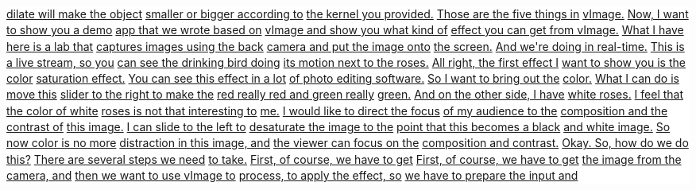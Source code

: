 [dilate will make the object](https://developer.apple.com/videos/wwdc2018/videos/play/wwdc2018/701/?time=1333) [smaller or bigger according to](https://developer.apple.com/videos/wwdc2018/videos/play/wwdc2018/701/?time=1335) [the kernel you provided.](https://developer.apple.com/videos/wwdc2018/videos/play/wwdc2018/701/?time=1337) [Those are the five things in](https://developer.apple.com/videos/wwdc2018/videos/play/wwdc2018/701/?time=1340) [vImage.](https://developer.apple.com/videos/wwdc2018/videos/play/wwdc2018/701/?time=1341) [Now, I want to show you a demo](https://developer.apple.com/videos/wwdc2018/videos/play/wwdc2018/701/?time=1342) [app that we wrote based on](https://developer.apple.com/videos/wwdc2018/videos/play/wwdc2018/701/?time=1344) [vImage and show you what kind of](https://developer.apple.com/videos/wwdc2018/videos/play/wwdc2018/701/?time=1346) [effect you can get from vImage.](https://developer.apple.com/videos/wwdc2018/videos/play/wwdc2018/701/?time=1348) [What I have here is a lab that](https://developer.apple.com/videos/wwdc2018/videos/play/wwdc2018/701/?time=1354) [captures images using the back](https://developer.apple.com/videos/wwdc2018/videos/play/wwdc2018/701/?time=1355) [camera and put the image onto](https://developer.apple.com/videos/wwdc2018/videos/play/wwdc2018/701/?time=1357) [the screen.](https://developer.apple.com/videos/wwdc2018/videos/play/wwdc2018/701/?time=1360) [And we're doing in real-time.](https://developer.apple.com/videos/wwdc2018/videos/play/wwdc2018/701/?time=1362) [This is a live stream, so you](https://developer.apple.com/videos/wwdc2018/videos/play/wwdc2018/701/?time=1364) [can see the drinking bird doing](https://developer.apple.com/videos/wwdc2018/videos/play/wwdc2018/701/?time=1365) [its motion next to the roses.](https://developer.apple.com/videos/wwdc2018/videos/play/wwdc2018/701/?time=1367) [All right, the first effect I](https://developer.apple.com/videos/wwdc2018/videos/play/wwdc2018/701/?time=1370) [want to show you is the color](https://developer.apple.com/videos/wwdc2018/videos/play/wwdc2018/701/?time=1371) [saturation effect.](https://developer.apple.com/videos/wwdc2018/videos/play/wwdc2018/701/?time=1373) [You can see this effect in a lot](https://developer.apple.com/videos/wwdc2018/videos/play/wwdc2018/701/?time=1374) [of photo editing software.](https://developer.apple.com/videos/wwdc2018/videos/play/wwdc2018/701/?time=1377) [So I want to bring out the](https://developer.apple.com/videos/wwdc2018/videos/play/wwdc2018/701/?time=1380) [color.](https://developer.apple.com/videos/wwdc2018/videos/play/wwdc2018/701/?time=1381) [What I can do is move this](https://developer.apple.com/videos/wwdc2018/videos/play/wwdc2018/701/?time=1382) [slider to the right to make the](https://developer.apple.com/videos/wwdc2018/videos/play/wwdc2018/701/?time=1384) [red really red and green really](https://developer.apple.com/videos/wwdc2018/videos/play/wwdc2018/701/?time=1389) [green.](https://developer.apple.com/videos/wwdc2018/videos/play/wwdc2018/701/?time=1391) [And on the other side, I have](https://developer.apple.com/videos/wwdc2018/videos/play/wwdc2018/701/?time=1393) [white roses.](https://developer.apple.com/videos/wwdc2018/videos/play/wwdc2018/701/?time=1395) [I feel that the color of white](https://developer.apple.com/videos/wwdc2018/videos/play/wwdc2018/701/?time=1397) [roses is not that interesting to](https://developer.apple.com/videos/wwdc2018/videos/play/wwdc2018/701/?time=1400) [me.](https://developer.apple.com/videos/wwdc2018/videos/play/wwdc2018/701/?time=1401) [I would like to direct the focus](https://developer.apple.com/videos/wwdc2018/videos/play/wwdc2018/701/?time=1401) [of my audience to the](https://developer.apple.com/videos/wwdc2018/videos/play/wwdc2018/701/?time=1403) [composition and the contrast of](https://developer.apple.com/videos/wwdc2018/videos/play/wwdc2018/701/?time=1404) [this image.](https://developer.apple.com/videos/wwdc2018/videos/play/wwdc2018/701/?time=1407) [I can slide to the left to](https://developer.apple.com/videos/wwdc2018/videos/play/wwdc2018/701/?time=1408) [desaturate the image to the](https://developer.apple.com/videos/wwdc2018/videos/play/wwdc2018/701/?time=1412) [point that this becomes a black](https://developer.apple.com/videos/wwdc2018/videos/play/wwdc2018/701/?time=1416) [and white image.](https://developer.apple.com/videos/wwdc2018/videos/play/wwdc2018/701/?time=1418) [So now color is no more](https://developer.apple.com/videos/wwdc2018/videos/play/wwdc2018/701/?time=1419) [distraction in this image, and](https://developer.apple.com/videos/wwdc2018/videos/play/wwdc2018/701/?time=1421) [the viewer can focus on the](https://developer.apple.com/videos/wwdc2018/videos/play/wwdc2018/701/?time=1423) [composition and contrast.](https://developer.apple.com/videos/wwdc2018/videos/play/wwdc2018/701/?time=1425) [Okay. So, how do we do this?](https://developer.apple.com/videos/wwdc2018/videos/play/wwdc2018/701/?time=1428) [There are several steps we need](https://developer.apple.com/videos/wwdc2018/videos/play/wwdc2018/701/?time=1436) [to take.](https://developer.apple.com/videos/wwdc2018/videos/play/wwdc2018/701/?time=1437) [First, of course, we have to get](https://developer.apple.com/videos/wwdc2018/videos/play/wwdc2018/701/?time=1437) [First, of course, we have to get](https://developer.apple.com/videos/wwdc2018/videos/play/wwdc2018/701/?time=1437) [the image from the camera, and](https://developer.apple.com/videos/wwdc2018/videos/play/wwdc2018/701/?time=1440) [then we want to use vImage to](https://developer.apple.com/videos/wwdc2018/videos/play/wwdc2018/701/?time=1443) [process, to apply the effect, so](https://developer.apple.com/videos/wwdc2018/videos/play/wwdc2018/701/?time=1445) [we have to prepare the input and](https://developer.apple.com/videos/wwdc2018/videos/play/wwdc2018/701/?time=1448)